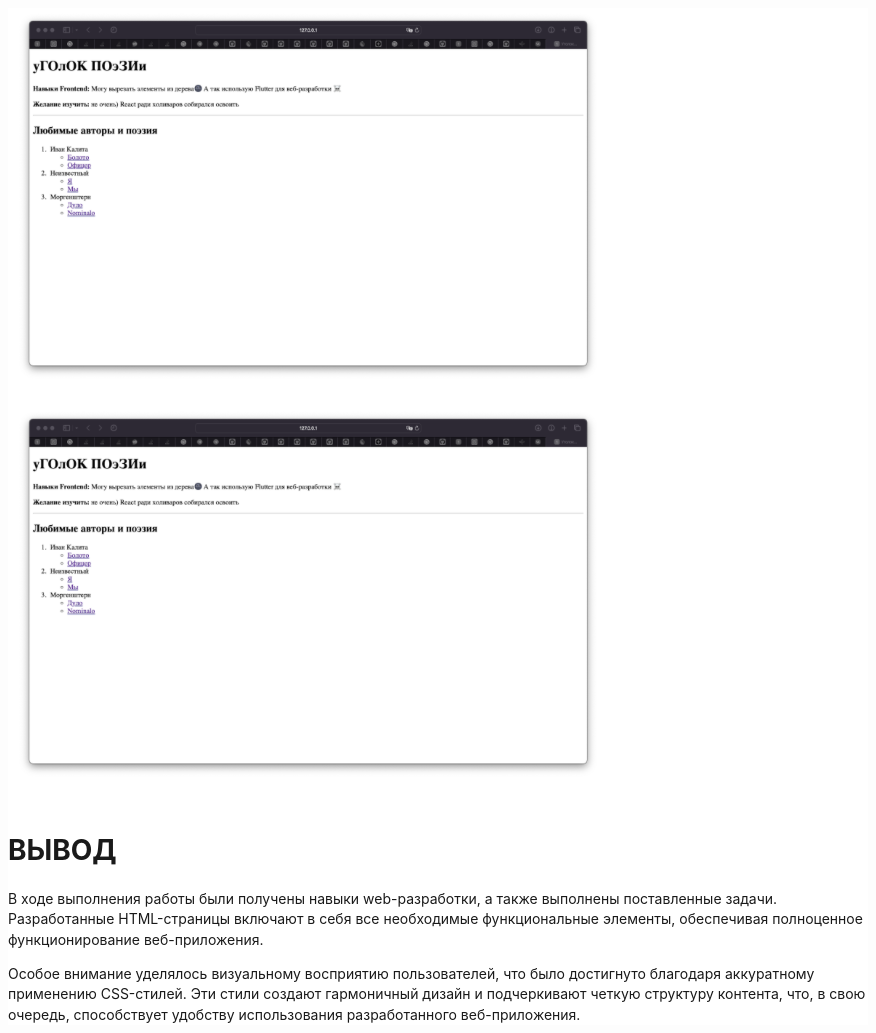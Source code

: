 !["страница main.html в Safari"](image-1.png)

![страница poetry.html в Safari](image-1.png)

# ВЫВОД

В ходе выполнения работы были получены навыки web-разработки, а также выполнены поставленные задачи. Разработанные HTML-страницы включают в себя все необходимые функциональные элементы, обеспечивая полноценное функционирование веб-приложения.

Особое внимание уделялось визуальному восприятию пользователей, что было достигнуто благодаря аккуратному применению CSS-стилей. Эти стили создают гармоничный дизайн и подчеркивают четкую структуру контента, что, в свою очередь, способствует удобству использования разработанного веб-приложения.
